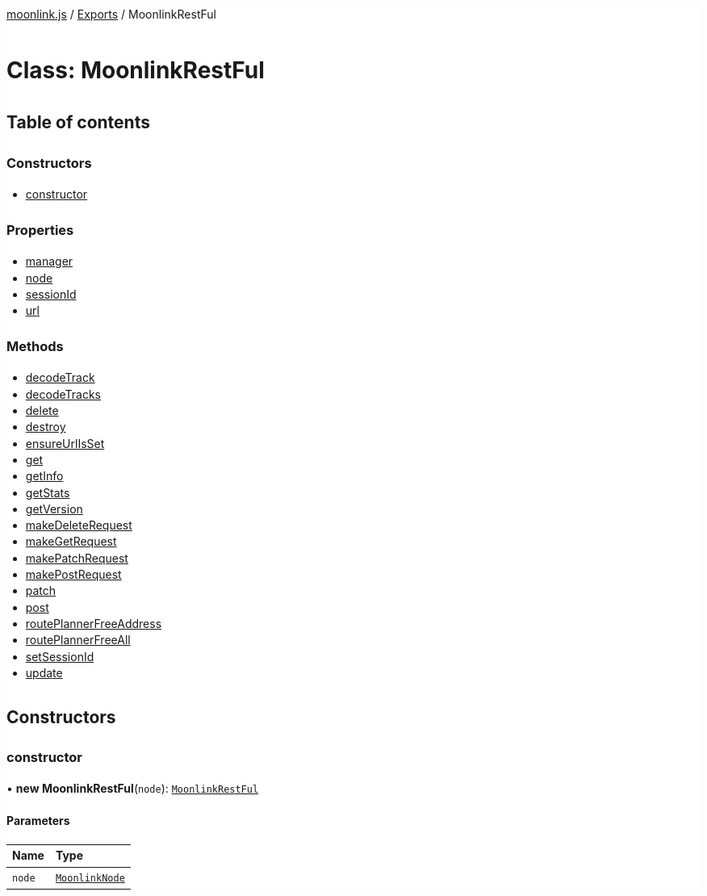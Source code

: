 [moonlink.js](../README.md) / [Exports](../modules.md) / MoonlinkRestFul

# Class: MoonlinkRestFul

## Table of contents

### Constructors

- [constructor](MoonlinkRestFul.md#constructor)

### Properties

- [manager](MoonlinkRestFul.md#manager)
- [node](MoonlinkRestFul.md#node)
- [sessionId](MoonlinkRestFul.md#sessionid)
- [url](MoonlinkRestFul.md#url)

### Methods

- [decodeTrack](MoonlinkRestFul.md#decodetrack)
- [decodeTracks](MoonlinkRestFul.md#decodetracks)
- [delete](MoonlinkRestFul.md#delete)
- [destroy](MoonlinkRestFul.md#destroy)
- [ensureUrlIsSet](MoonlinkRestFul.md#ensureurlisset)
- [get](MoonlinkRestFul.md#get)
- [getInfo](MoonlinkRestFul.md#getinfo)
- [getStats](MoonlinkRestFul.md#getstats)
- [getVersion](MoonlinkRestFul.md#getversion)
- [makeDeleteRequest](MoonlinkRestFul.md#makedeleterequest)
- [makeGetRequest](MoonlinkRestFul.md#makegetrequest)
- [makePatchRequest](MoonlinkRestFul.md#makepatchrequest)
- [makePostRequest](MoonlinkRestFul.md#makepostrequest)
- [patch](MoonlinkRestFul.md#patch)
- [post](MoonlinkRestFul.md#post)
- [routePlannerFreeAddress](MoonlinkRestFul.md#routeplannerfreeaddress)
- [routePlannerFreeAll](MoonlinkRestFul.md#routeplannerfreeall)
- [setSessionId](MoonlinkRestFul.md#setsessionid)
- [update](MoonlinkRestFul.md#update)

## Constructors

### constructor

• **new MoonlinkRestFul**(`node`): [`MoonlinkRestFul`](MoonlinkRestFul.md)

#### Parameters

| Name | Type |
| :------ | :------ |
| `node` | [`MoonlinkNode`](MoonlinkNode.md) |
